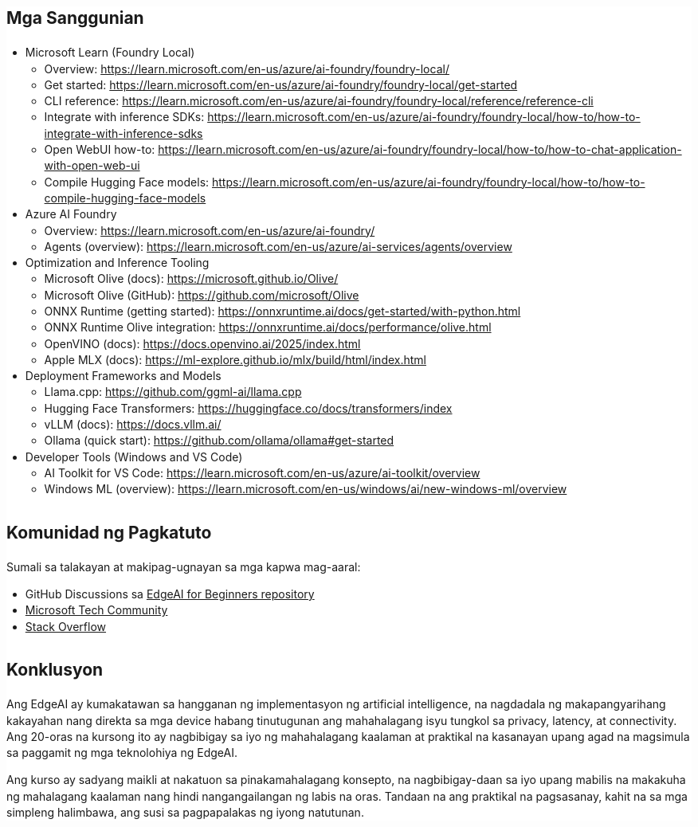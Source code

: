 ## Mga Sanggunian  

- Microsoft Learn (Foundry Local)  
  - Overview: https://learn.microsoft.com/en-us/azure/ai-foundry/foundry-local/  
  - Get started: https://learn.microsoft.com/en-us/azure/ai-foundry/foundry-local/get-started  
  - CLI reference: https://learn.microsoft.com/en-us/azure/ai-foundry/foundry-local/reference/reference-cli  
  - Integrate with inference SDKs: https://learn.microsoft.com/en-us/azure/ai-foundry/foundry-local/how-to/how-to-integrate-with-inference-sdks  
  - Open WebUI how-to: https://learn.microsoft.com/en-us/azure/ai-foundry/foundry-local/how-to/how-to-chat-application-with-open-web-ui  
  - Compile Hugging Face models: https://learn.microsoft.com/en-us/azure/ai-foundry/foundry-local/how-to/how-to-compile-hugging-face-models  
- Azure AI Foundry  
  - Overview: https://learn.microsoft.com/en-us/azure/ai-foundry/  
  - Agents (overview): https://learn.microsoft.com/en-us/azure/ai-services/agents/overview  
- Optimization and Inference Tooling  
  - Microsoft Olive (docs): https://microsoft.github.io/Olive/  
  - Microsoft Olive (GitHub): https://github.com/microsoft/Olive  
  - ONNX Runtime (getting started): https://onnxruntime.ai/docs/get-started/with-python.html  
  - ONNX Runtime Olive integration: https://onnxruntime.ai/docs/performance/olive.html  
  - OpenVINO (docs): https://docs.openvino.ai/2025/index.html  
  - Apple MLX (docs): https://ml-explore.github.io/mlx/build/html/index.html  
- Deployment Frameworks and Models  
  - Llama.cpp: https://github.com/ggml-ai/llama.cpp  
  - Hugging Face Transformers: https://huggingface.co/docs/transformers/index  
  - vLLM (docs): https://docs.vllm.ai/  
  - Ollama (quick start): https://github.com/ollama/ollama#get-started  
- Developer Tools (Windows and VS Code)  
  - AI Toolkit for VS Code: https://learn.microsoft.com/en-us/azure/ai-toolkit/overview  
  - Windows ML (overview): https://learn.microsoft.com/en-us/windows/ai/new-windows-ml/overview  

## Komunidad ng Pagkatuto  

Sumali sa talakayan at makipag-ugnayan sa mga kapwa mag-aaral:  
- GitHub Discussions sa [EdgeAI for Beginners repository](https://github.com/microsoft/edgeai-for-beginners/discussions)  
- [Microsoft Tech Community](https://techcommunity.microsoft.com/)  
- [Stack Overflow](https://stackoverflow.com/questions/tagged/edge-ai)  

## Konklusyon  

Ang EdgeAI ay kumakatawan sa hangganan ng implementasyon ng artificial intelligence, na nagdadala ng makapangyarihang kakayahan nang direkta sa mga device habang tinutugunan ang mahahalagang isyu tungkol sa privacy, latency, at connectivity. Ang 20-oras na kursong ito ay nagbibigay sa iyo ng mahahalagang kaalaman at praktikal na kasanayan upang agad na magsimula sa paggamit ng mga teknolohiya ng EdgeAI.  

Ang kurso ay sadyang maikli at nakatuon sa pinakamahalagang konsepto, na nagbibigay-daan sa iyo upang mabilis na makakuha ng mahalagang kaalaman nang hindi nangangailangan ng labis na oras. Tandaan na ang praktikal na pagsasanay, kahit na sa mga simpleng halimbawa, ang susi sa pagpapalakas ng iyong natutunan.  
